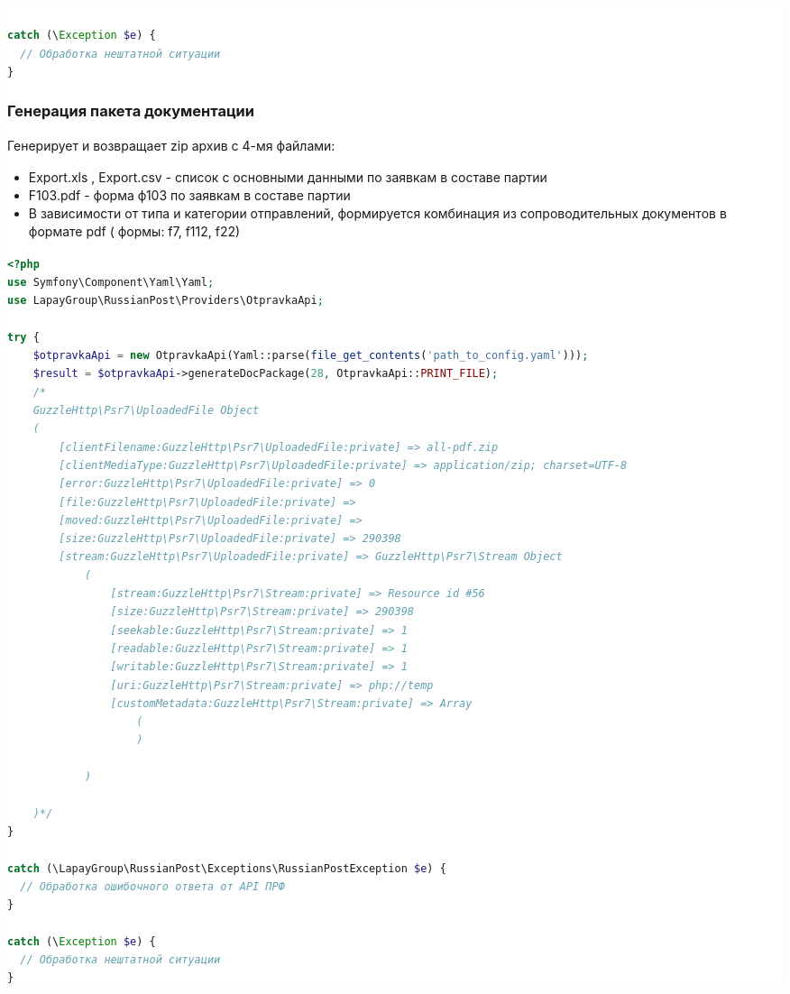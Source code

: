 ```php

catch (\Exception $e) {
  // Обработка нештатной ситуации
}
```

<a name="gendocpackage"><h3>Генерация пакета документации</h3></a>
Генерирует и возвращает zip архив с 4-мя файлами:
 - Export.xls , Export.csv - список с основными данными по заявкам в составе партии
 - F103.pdf - форма ф103 по заявкам в составе партии
 - В зависимости от типа и категории отправлений, формируется комбинация из сопроводительных документов в формате pdf ( формы: f7, f112, f22)

```php
<?php
use Symfony\Component\Yaml\Yaml;
use LapayGroup\RussianPost\Providers\OtpravkaApi;

try {
    $otpravkaApi = new OtpravkaApi(Yaml::parse(file_get_contents('path_to_config.yaml')));
    $result = $otpravkaApi->generateDocPackage(28, OtpravkaApi::PRINT_FILE);
    /*
    GuzzleHttp\Psr7\UploadedFile Object
    (
        [clientFilename:GuzzleHttp\Psr7\UploadedFile:private] => all-pdf.zip
        [clientMediaType:GuzzleHttp\Psr7\UploadedFile:private] => application/zip; charset=UTF-8
        [error:GuzzleHttp\Psr7\UploadedFile:private] => 0
        [file:GuzzleHttp\Psr7\UploadedFile:private] =>
        [moved:GuzzleHttp\Psr7\UploadedFile:private] =>
        [size:GuzzleHttp\Psr7\UploadedFile:private] => 290398
        [stream:GuzzleHttp\Psr7\UploadedFile:private] => GuzzleHttp\Psr7\Stream Object
            (
                [stream:GuzzleHttp\Psr7\Stream:private] => Resource id #56
                [size:GuzzleHttp\Psr7\Stream:private] => 290398
                [seekable:GuzzleHttp\Psr7\Stream:private] => 1
                [readable:GuzzleHttp\Psr7\Stream:private] => 1
                [writable:GuzzleHttp\Psr7\Stream:private] => 1
                [uri:GuzzleHttp\Psr7\Stream:private] => php://temp
                [customMetadata:GuzzleHttp\Psr7\Stream:private] => Array
                    (
                    )

            )

    )*/
}

catch (\LapayGroup\RussianPost\Exceptions\RussianPostException $e) {
  // Обработка ошибочного ответа от API ПРФ
}

catch (\Exception $e) {
  // Обработка нештатной ситуации
}
```

